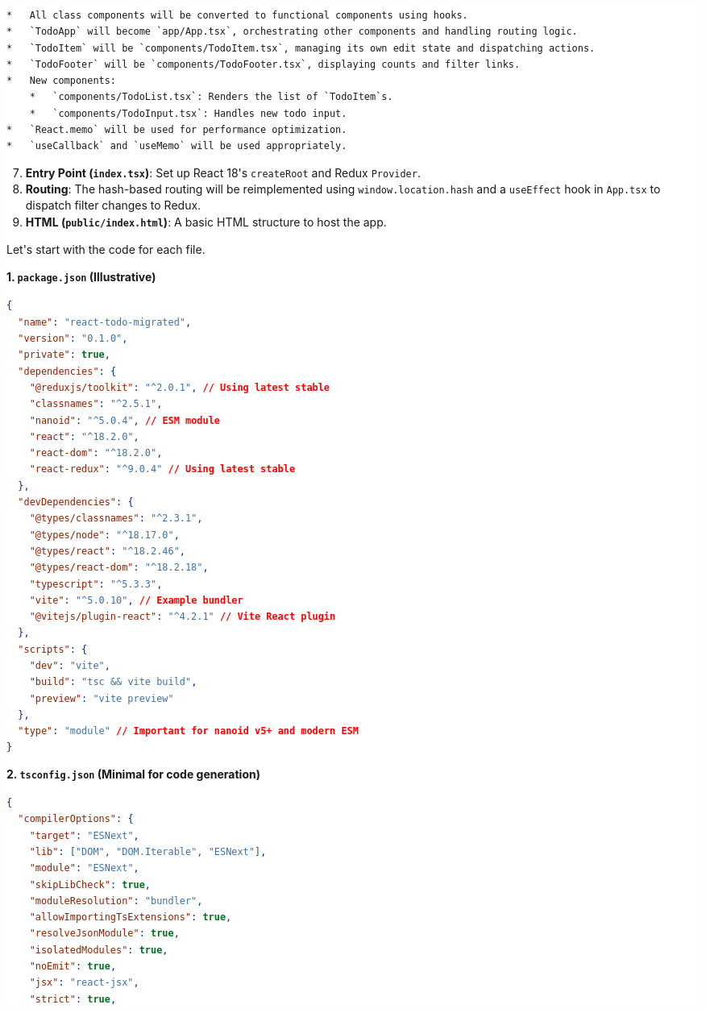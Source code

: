     *   All class components will be converted to functional components using hooks.
    *   `TodoApp` will become `app/App.tsx`, orchestrating other components and handling routing logic.
    *   `TodoItem` will be `components/TodoItem.tsx`, managing its own edit state and dispatching actions.
    *   `TodoFooter` will be `components/TodoFooter.tsx`, displaying counts and filter links.
    *   New components:
        *   `components/TodoList.tsx`: Renders the list of `TodoItem`s.
        *   `components/TodoInput.tsx`: Handles new todo input.
    *   `React.memo` will be used for performance optimization.
    *   `useCallback` and `useMemo` will be used appropriately.
7.  **Entry Point (`index.tsx`)**: Set up React 18's `createRoot` and Redux `Provider`.
8.  **Routing**: The hash-based routing will be reimplemented using `window.location.hash` and a `useEffect` hook in `App.tsx` to dispatch filter changes to Redux.
9.  **HTML (`public/index.html`)**: A basic HTML structure to host the app.

Let's start with the code for each file.

**1. `package.json` (Illustrative)**

```json
{
  "name": "react-todo-migrated",
  "version": "0.1.0",
  "private": true,
  "dependencies": {
    "@reduxjs/toolkit": "^2.0.1", // Using latest stable
    "classnames": "^2.5.1",
    "nanoid": "^5.0.4", // ESM module
    "react": "^18.2.0",
    "react-dom": "^18.2.0",
    "react-redux": "^9.0.4" // Using latest stable
  },
  "devDependencies": {
    "@types/classnames": "^2.3.1",
    "@types/node": "^18.17.0",
    "@types/react": "^18.2.46",
    "@types/react-dom": "^18.2.18",
    "typescript": "^5.3.3",
    "vite": "^5.0.10", // Example bundler
    "@vitejs/plugin-react": "^4.2.1" // Vite React plugin
  },
  "scripts": {
    "dev": "vite",
    "build": "tsc && vite build",
    "preview": "vite preview"
  },
  "type": "module" // Important for nanoid v5+ and modern ESM
}
```

**2. `tsconfig.json` (Minimal for code generation)**

```json
{
  "compilerOptions": {
    "target": "ESNext",
    "lib": ["DOM", "DOM.Iterable", "ESNext"],
    "module": "ESNext",
    "skipLibCheck": true,
    "moduleResolution": "bundler",
    "allowImportingTsExtensions": true,
    "resolveJsonModule": true,
    "isolatedModules": true,
    "noEmit": true,
    "jsx": "react-jsx",
    "strict": true,
```